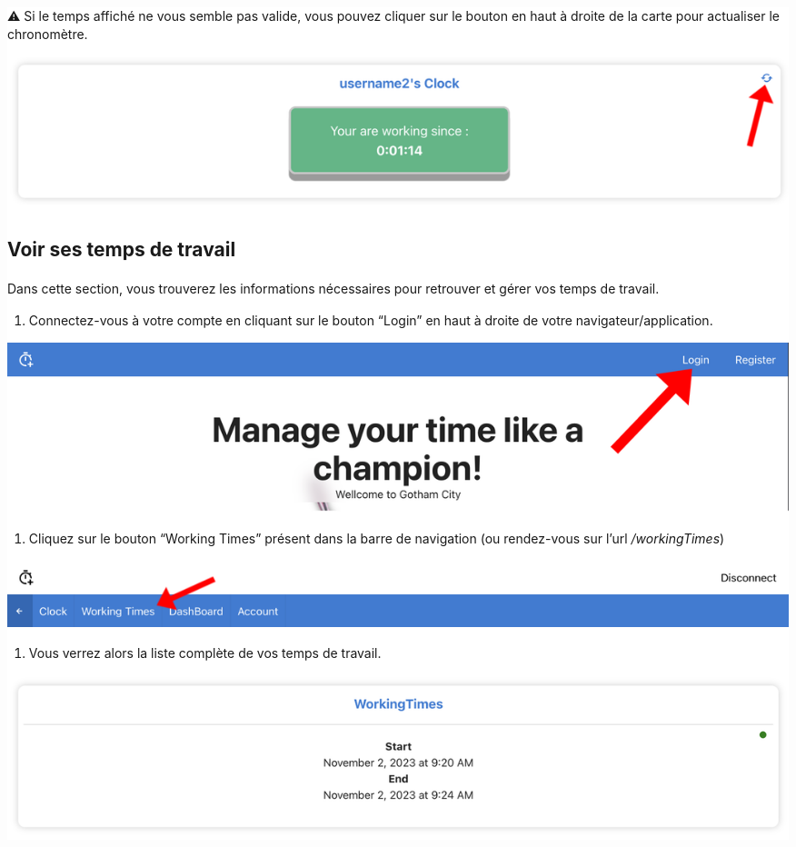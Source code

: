 <aside>
⚠️ Si le temps affiché ne vous semble pas valide, vous pouvez cliquer sur le bouton en haut à droite de la carte pour actualiser le chronomètre.

![image.psd9.png](pictures/image.psd9.png)

</aside>

## Voir ses temps de travail

Dans cette section, vous trouverez les informations nécessaires pour retrouver et gérer vos temps de travail.

1. Connectez-vous à votre compte en cliquant sur le bouton “Login” en haut à droite de votre navigateur/application.

![image.psd2.png](pictures/image.psd2.png)

1. Cliquez sur le bouton “Working Times” présent dans la barre de navigation (ou rendez-vous sur l’url */workingTimes*)

![image.psd10.png](pictures/image.psd10.png)

1. Vous verrez alors la liste complète de vos temps de travail.

![Untitled](pictures/Untitled%202.png)
